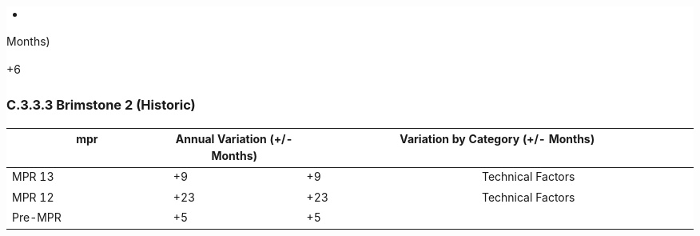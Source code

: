 -

Months)

+6

### C.3.3.3 Brimstone 2 (Historic)

<table>
<colgroup>
<col Style="Width: 23%" />
<col Style="Width: 19%" />
<col Style="Width: 25%" />
<col Style="Width: 31%" />
</Colgroup>
<thead>
<tr>
<th>mpr</Th>
<th>
Annual Variation (+/- Months)
</Th>
<th Colspan="2">
Variation by Category (+/- Months)
</Th>
</Tr>
</Thead>
<tbody>
<tr>
<td>
MPR 13
</Td>
<td>
+9
</Td>
<td>
+9
</Td>
<td>
Technical Factors
</Td>
</Tr>
<tr>
<td>
MPR 12
</Td>
<td>
+23
</Td>
<td>
+23
</Td>
<td>
Technical Factors
</Td>
</Tr>
<tr>
<td>
Pre-MPR
</Td>
<td>
+5
</Td>
<td>
+5
</Td>
